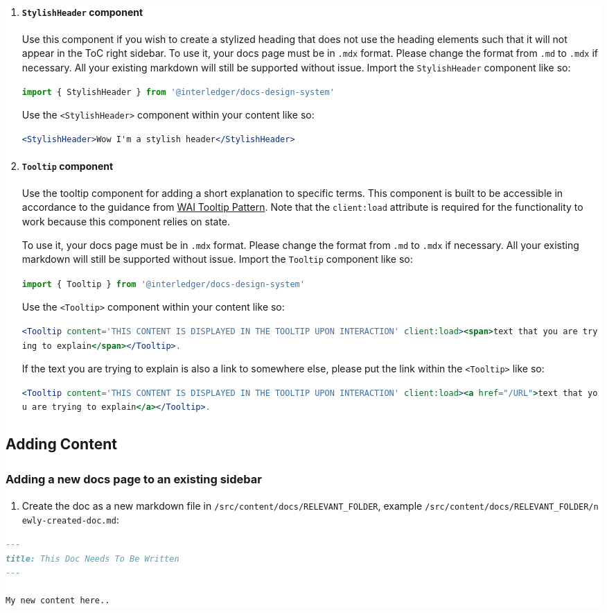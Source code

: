 1. #### `StylishHeader` component

   Use this component if you wish to create a stylized heading that does not use the heading elements such that it will not appear in the ToC right sidebar. To use it, your docs page must be in `.mdx` format. Please change the format from `.md` to `.mdx` if necessary. All your existing markdown will still be supported without issue. Import the `StylishHeader` component like so:

   ```jsx
   import { StylishHeader } from '@interledger/docs-design-system'
   ```

   Use the `<StylishHeader>` component within your content like so:

   ```jsx
   <StylishHeader>Wow I'm a stylish header</StylishHeader>
   ```

1. #### `Tooltip` component

   Use the tooltip component for adding a short explanation to specific terms. This component is built to be accessible in accordance to the guidance from [WAI Tooltip Pattern](https://www.w3.org/WAI/ARIA/apg/patterns/tooltip/). Note that the `client:load` attribute is required for the functionality to work because this component relies on state.

   To use it, your docs page must be in `.mdx` format. Please change the format from `.md` to `.mdx` if necessary. All your existing markdown will still be supported without issue. Import the `Tooltip` component like so:

   ```jsx
   import { Tooltip } from '@interledger/docs-design-system'
   ```

   Use the `<Tooltip>` component within your content like so:

   ```jsx
   <Tooltip content='THIS CONTENT IS DISPLAYED IN THE TOOLTIP UPON INTERACTION' client:load><span>text that you are trying to explain</span></Tooltip>.
   ```

   If the text you are trying to explain is also a link to somewhere else, please put the link within the `<Tooltip>` like so:

   ```jsx
   <Tooltip content='THIS CONTENT IS DISPLAYED IN THE TOOLTIP UPON INTERACTION' client:load><a href="/URL">text that you are trying to explain</a></Tooltip>.
   ```

## Adding Content

### Adding a new docs page to an existing sidebar

1. Create the doc as a new markdown file in `/src/content/docs/RELEVANT_FOLDER`, example
   `/src/content/docs/RELEVANT_FOLDER/newly-created-doc.md`:

```md
---
title: This Doc Needs To Be Written
---

My new content here..
```
